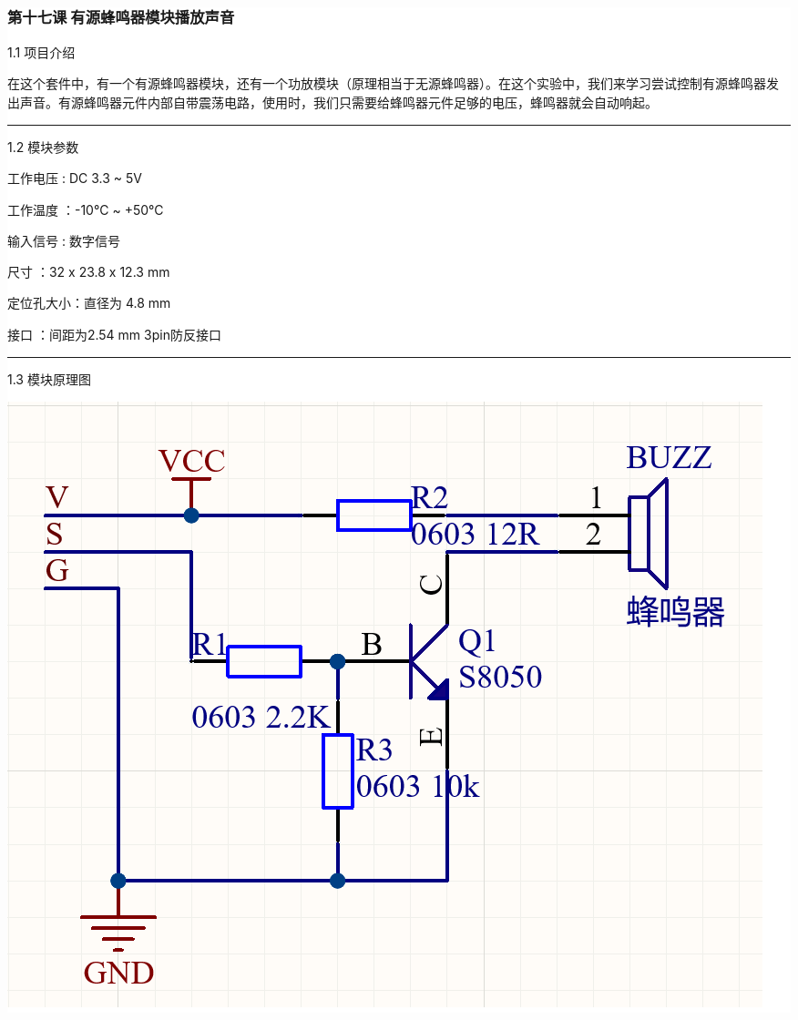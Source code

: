
### 第十七课 有源蜂鸣器模块播放声音

1.1 项目介绍

在这个套件中，有一个有源蜂鸣器模块，还有一个功放模块（原理相当于无源蜂鸣器）。在这个实验中，我们来学习尝试控制有源蜂鸣器发出声音。有源蜂鸣器元件内部自带震荡电路，使用时，我们只需要给蜂鸣器元件足够的电压，蜂鸣器就会自动响起。

---

1.2 模块参数

工作电压 : DC 3.3 ~ 5V 

工作温度 ：-10°C ~ +50°C

输入信号 : 数字信号

尺寸 ：32 x 23.8 x 12.3 mm

定位孔大小：直径为 4.8 mm

接口 ：间距为2.54 mm 3pin防反接口

---

1.3 模块原理图

![img](./media/171301.png)
